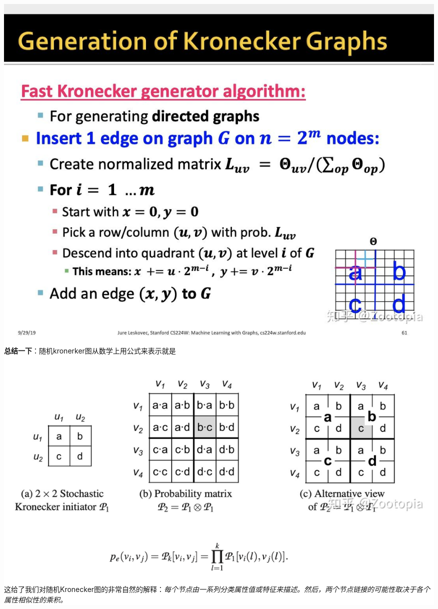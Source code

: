![img](2_Properties_of_Networks_Random_Graph.assets/v2-bd8451f9d2bf576fbc5c5e7922f85667_1440w.jpg)

**总结一下**：随机kronerker图从数学上用公式来表示就是

![img](2_Properties_of_Networks_Random_Graph.assets/v2-fa33f6d94baa4384bb125d4eaea9df2f_1440w.jpg)

![img](2_Properties_of_Networks_Random_Graph.assets/v2-73348221a7c821bf5fb8623f896a42e6_1440w.png)

这给了我们对随机Kronecker图的非常自然的解释：*每个节点由一系列分类属性值或特征来描述。然后，两个节点链接的可能性取决于各个属性相似性的乘积。*

